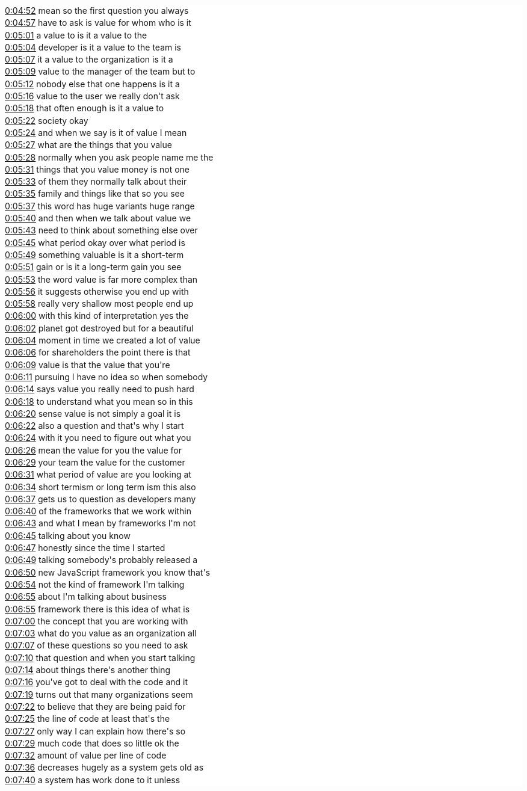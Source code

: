 [0:04:52](https://youtu.be/-nWhH-4wWBU?t=292) mean so the first question you always  
[0:04:57](https://youtu.be/-nWhH-4wWBU?t=297) have to ask is value for whom who is it  
[0:05:01](https://youtu.be/-nWhH-4wWBU?t=301) a value to is it a value to the  
[0:05:04](https://youtu.be/-nWhH-4wWBU?t=304) developer is it a value to the team is  
[0:05:07](https://youtu.be/-nWhH-4wWBU?t=307) it a value to the organization is it a  
[0:05:09](https://youtu.be/-nWhH-4wWBU?t=309) value to the manager of the team but to  
[0:05:12](https://youtu.be/-nWhH-4wWBU?t=312) nobody else that one happens is it a  
[0:05:16](https://youtu.be/-nWhH-4wWBU?t=316) value to the user we really don't ask  
[0:05:18](https://youtu.be/-nWhH-4wWBU?t=318) that often enough is it a value to  
[0:05:22](https://youtu.be/-nWhH-4wWBU?t=322) society okay  
[0:05:24](https://youtu.be/-nWhH-4wWBU?t=324) and when we say is it of value I mean  
[0:05:27](https://youtu.be/-nWhH-4wWBU?t=327) what are the things that you value  
[0:05:28](https://youtu.be/-nWhH-4wWBU?t=328) normally when you ask people name me the  
[0:05:31](https://youtu.be/-nWhH-4wWBU?t=331) things that you value money is not one  
[0:05:33](https://youtu.be/-nWhH-4wWBU?t=333) of them they normally talk about their  
[0:05:35](https://youtu.be/-nWhH-4wWBU?t=335) family and things like that so you see  
[0:05:37](https://youtu.be/-nWhH-4wWBU?t=337) this word has huge variants huge range  
[0:05:40](https://youtu.be/-nWhH-4wWBU?t=340) and then when we talk about value we  
[0:05:43](https://youtu.be/-nWhH-4wWBU?t=343) need to think about something else over  
[0:05:45](https://youtu.be/-nWhH-4wWBU?t=345) what period okay over what period is  
[0:05:49](https://youtu.be/-nWhH-4wWBU?t=349) something valuable is it a short-term  
[0:05:51](https://youtu.be/-nWhH-4wWBU?t=351) gain or is it a long-term gain you see  
[0:05:53](https://youtu.be/-nWhH-4wWBU?t=353) the word value is far more complex than  
[0:05:56](https://youtu.be/-nWhH-4wWBU?t=356) it suggests otherwise you end up with  
[0:05:58](https://youtu.be/-nWhH-4wWBU?t=358) really very shallow most people end up  
[0:06:00](https://youtu.be/-nWhH-4wWBU?t=360) with this kind of interpretation yes the  
[0:06:02](https://youtu.be/-nWhH-4wWBU?t=362) planet got destroyed but for a beautiful  
[0:06:04](https://youtu.be/-nWhH-4wWBU?t=364) moment in time we created a lot of value  
[0:06:06](https://youtu.be/-nWhH-4wWBU?t=366) for shareholders the point there is that  
[0:06:09](https://youtu.be/-nWhH-4wWBU?t=369) value is that the value that you're  
[0:06:11](https://youtu.be/-nWhH-4wWBU?t=371) pursuing I have no idea so when somebody  
[0:06:14](https://youtu.be/-nWhH-4wWBU?t=374) says value you really need to push hard  
[0:06:18](https://youtu.be/-nWhH-4wWBU?t=378) to understand what you mean so in this  
[0:06:20](https://youtu.be/-nWhH-4wWBU?t=380) sense value is not simply a goal it is  
[0:06:22](https://youtu.be/-nWhH-4wWBU?t=382) also a question and that's why I start  
[0:06:24](https://youtu.be/-nWhH-4wWBU?t=384) with it you need to figure out what you  
[0:06:26](https://youtu.be/-nWhH-4wWBU?t=386) mean the value for you the value for  
[0:06:29](https://youtu.be/-nWhH-4wWBU?t=389) your team the value for the customer  
[0:06:31](https://youtu.be/-nWhH-4wWBU?t=391) what period of value are you looking at  
[0:06:34](https://youtu.be/-nWhH-4wWBU?t=394) short termism or long term ism this also  
[0:06:37](https://youtu.be/-nWhH-4wWBU?t=397) gets us to question as developers many  
[0:06:40](https://youtu.be/-nWhH-4wWBU?t=400) of the frameworks that we work within  
[0:06:43](https://youtu.be/-nWhH-4wWBU?t=403) and what I mean by frameworks I'm not  
[0:06:45](https://youtu.be/-nWhH-4wWBU?t=405) talking about you know  
[0:06:47](https://youtu.be/-nWhH-4wWBU?t=407) honestly since the time I started  
[0:06:49](https://youtu.be/-nWhH-4wWBU?t=409) talking somebody's probably released a  
[0:06:50](https://youtu.be/-nWhH-4wWBU?t=410) new JavaScript framework you know that's  
[0:06:54](https://youtu.be/-nWhH-4wWBU?t=414) not the kind of framework I'm talking  
[0:06:55](https://youtu.be/-nWhH-4wWBU?t=415) about I'm talking about business  
[0:06:55](https://youtu.be/-nWhH-4wWBU?t=415) framework there is this idea of what is  
[0:07:00](https://youtu.be/-nWhH-4wWBU?t=420) the concept that you are working with  
[0:07:03](https://youtu.be/-nWhH-4wWBU?t=423) what do you value as an organization all  
[0:07:07](https://youtu.be/-nWhH-4wWBU?t=427) of these questions so you need to ask  
[0:07:10](https://youtu.be/-nWhH-4wWBU?t=430) that question and when you start talking  
[0:07:14](https://youtu.be/-nWhH-4wWBU?t=434) about things there's another thing  
[0:07:16](https://youtu.be/-nWhH-4wWBU?t=436) you've got to deal with the code and it  
[0:07:19](https://youtu.be/-nWhH-4wWBU?t=439) turns out that many organizations seem  
[0:07:22](https://youtu.be/-nWhH-4wWBU?t=442) to believe that they are being paid for  
[0:07:25](https://youtu.be/-nWhH-4wWBU?t=445) the line of code at least that's the  
[0:07:27](https://youtu.be/-nWhH-4wWBU?t=447) only way I can explain how there's so  
[0:07:29](https://youtu.be/-nWhH-4wWBU?t=449) much code that does so little ok the  
[0:07:32](https://youtu.be/-nWhH-4wWBU?t=452) amount of value per line of code  
[0:07:36](https://youtu.be/-nWhH-4wWBU?t=456) decreases hugely as a system gets old as  
[0:07:40](https://youtu.be/-nWhH-4wWBU?t=460) a system has work done to it unless  